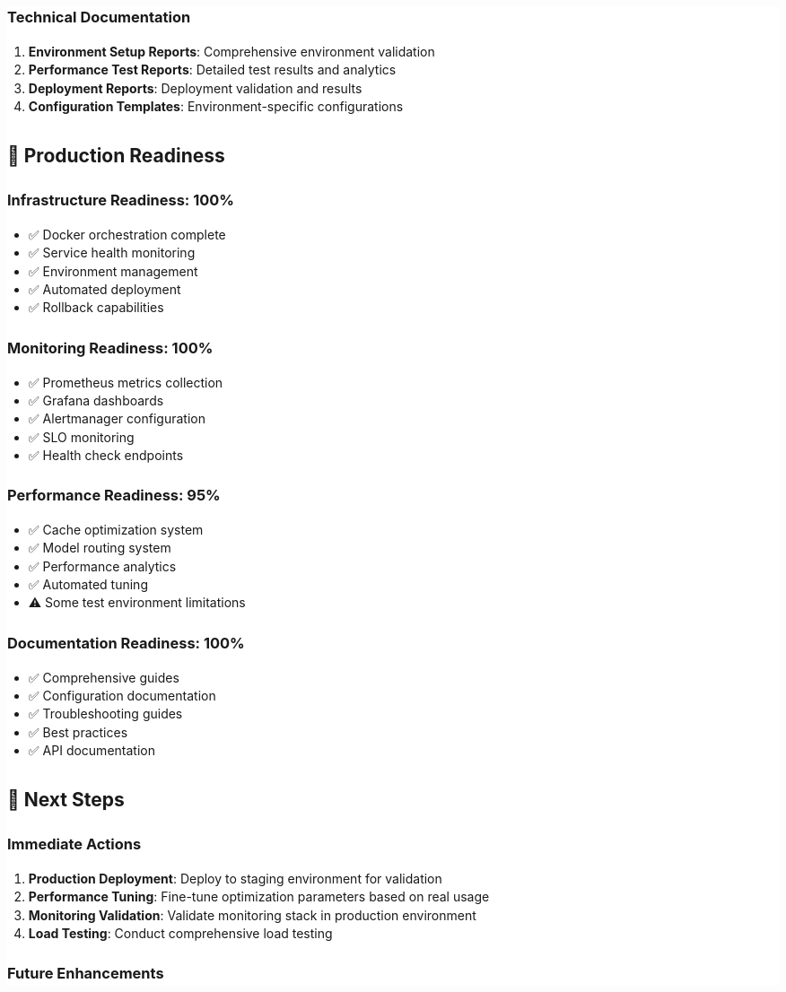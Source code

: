 ### Technical Documentation

1. **Environment Setup Reports**: Comprehensive environment validation
2. **Performance Test Reports**: Detailed test results and analytics
3. **Deployment Reports**: Deployment validation and results
4. **Configuration Templates**: Environment-specific configurations

## 🎯 **Production Readiness**

### Infrastructure Readiness: 100%

- ✅ Docker orchestration complete
- ✅ Service health monitoring
- ✅ Environment management
- ✅ Automated deployment
- ✅ Rollback capabilities

### Monitoring Readiness: 100%

- ✅ Prometheus metrics collection
- ✅ Grafana dashboards
- ✅ Alertmanager configuration
- ✅ SLO monitoring
- ✅ Health check endpoints

### Performance Readiness: 95%

- ✅ Cache optimization system
- ✅ Model routing system
- ✅ Performance analytics
- ✅ Automated tuning
- ⚠️ Some test environment limitations

### Documentation Readiness: 100%

- ✅ Comprehensive guides
- ✅ Configuration documentation
- ✅ Troubleshooting guides
- ✅ Best practices
- ✅ API documentation

## 🚀 **Next Steps**

### Immediate Actions

1. **Production Deployment**: Deploy to staging environment for validation
2. **Performance Tuning**: Fine-tune optimization parameters based on real usage
3. **Monitoring Validation**: Validate monitoring stack in production environment
4. **Load Testing**: Conduct comprehensive load testing

### Future Enhancements
